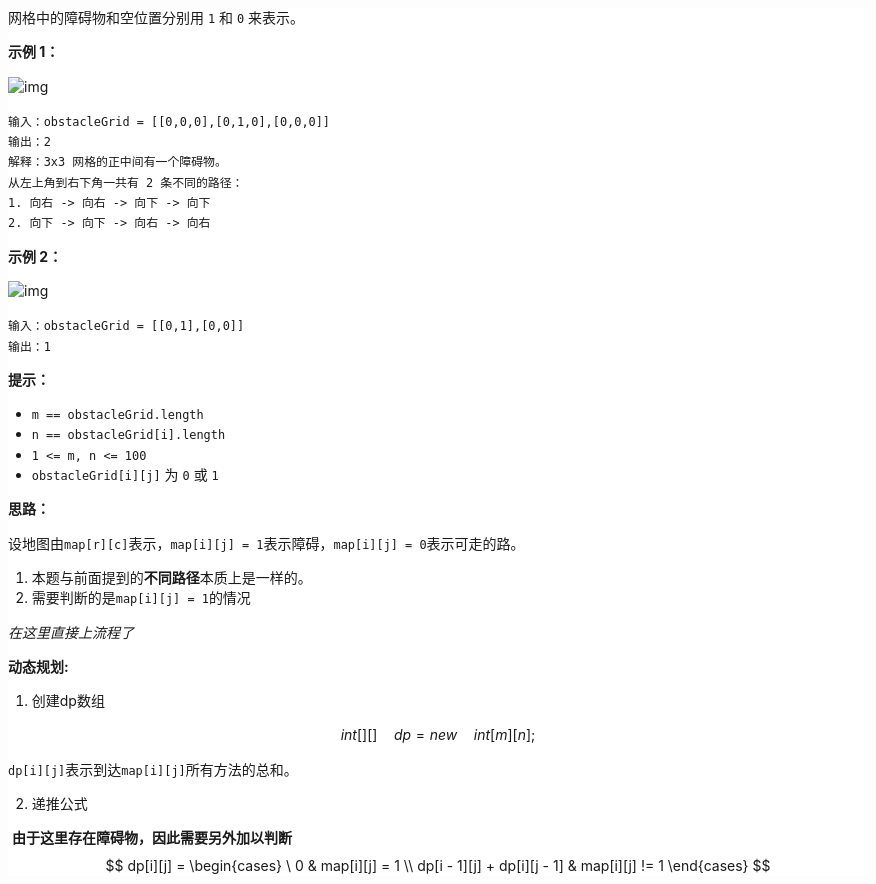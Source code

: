 网格中的障碍物和空位置分别用 `1` 和 `0` 来表示。

 

**示例 1：**

![img](https://assets.leetcode.com/uploads/2020/11/04/robot1.jpg)

```
输入：obstacleGrid = [[0,0,0],[0,1,0],[0,0,0]]
输出：2
解释：3x3 网格的正中间有一个障碍物。
从左上角到右下角一共有 2 条不同的路径：
1. 向右 -> 向右 -> 向下 -> 向下
2. 向下 -> 向下 -> 向右 -> 向右
```

**示例 2：**

![img](https://assets.leetcode.com/uploads/2020/11/04/robot2.jpg)

```
输入：obstacleGrid = [[0,1],[0,0]]
输出：1
```

 

**提示：**

- `m == obstacleGrid.length`
- `n == obstacleGrid[i].length`
- `1 <= m, n <= 100`
- `obstacleGrid[i][j]` 为 `0` 或 `1`



**思路：**

设地图由`map[r][c]`表示，`map[i][j] = 1`表示障碍，`map[i][j] = 0`表示可走的路。

1. 本题与前面提到的**不同路径**本质上是一样的。
2. 需要判断的是`map[i][j] = 1`的情况

*在这里直接上流程了*



**动态规划:**

1. 创建dp数组

$$
int[][] \quad dp=new \quad int[m][n];
$$

`dp[i][j]`表示到达`map[i][j]`所有方法的总和。

2. 递推公式

​		**由于这里存在障碍物，因此需要另外加以判断**
$$
dp[i][j] =
\begin{cases}
\ 0 & map[i][j] = 1 \\
  dp[i - 1][j] + dp[i][j - 1] & map[i][j] != 1
\end{cases}
$$
